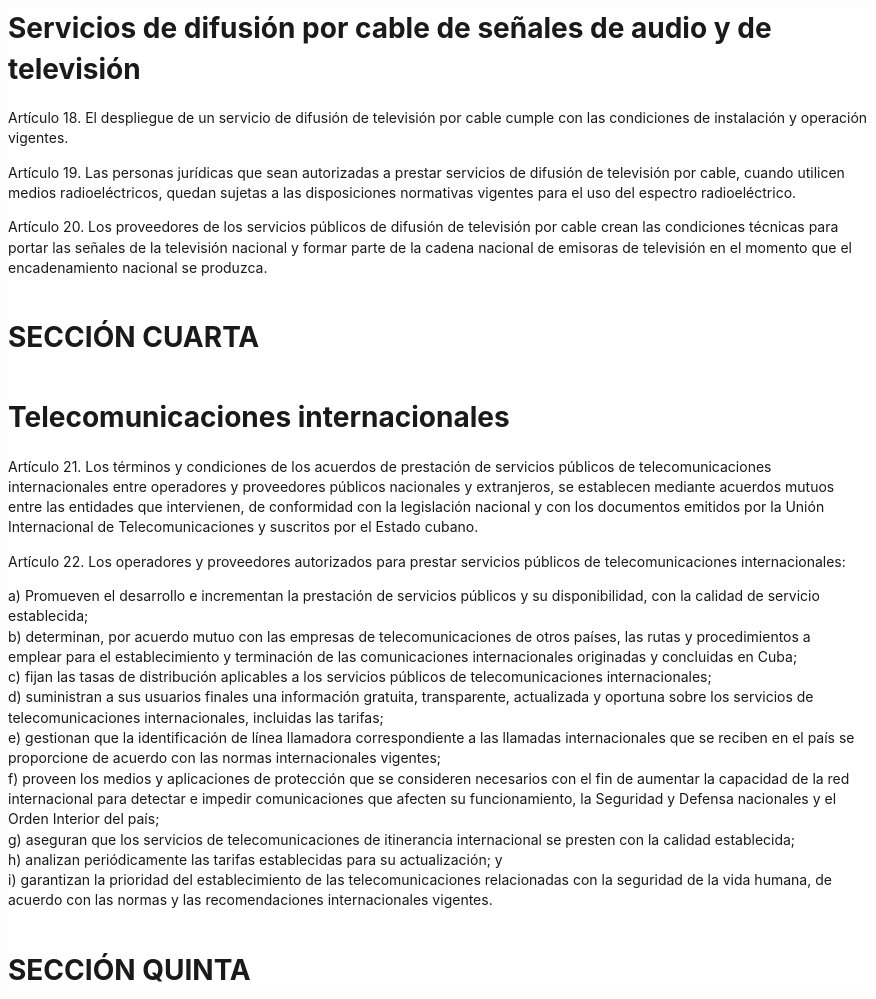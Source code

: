 # Servicios de difusión por cable de señales de audio y de televisión

Artículo 18. El despliegue de un servicio de difusión de televisión por cable cumple con las condiciones de instalación y operación vigentes.

Artículo 19. Las personas jurídicas que sean autorizadas a prestar servicios de difusión de televisión por cable, cuando utilicen medios radioeléctricos, quedan sujetas a las disposiciones normativas vigentes para el uso del espectro radioeléctrico.

Artículo 20. Los proveedores de los servicios públicos de difusión de televisión por cable crean las condiciones técnicas para portar las señales de la televisión nacional y formar parte de la cadena nacional de emisoras de televisión en el momento que el encadenamiento nacional se produzca.

# SECCIÓN CUARTA

# Telecomunicaciones internacionales

Artículo 21. Los términos y condiciones de los acuerdos de prestación de servicios públicos de telecomunicaciones internacionales entre operadores y proveedores públicos nacionales y extranjeros, se establecen mediante acuerdos mutuos entre las entidades que intervienen, de conformidad con la legislación nacional y con los documentos emitidos por la Unión Internacional de Telecomunicaciones y suscritos por el Estado cubano.

Artículo 22. Los operadores y proveedores autorizados para prestar servicios públicos de telecomunicaciones internacionales:

a) Promueven el desarrollo e incrementan la prestación de servicios públicos y su disponibilidad, con la calidad de servicio establecida;   
b) determinan, por acuerdo mutuo con las empresas de telecomunicaciones de otros países, las rutas y procedimientos a emplear para el establecimiento y terminación de las comunicaciones internacionales originadas y concluidas en Cuba;   
c) fijan las tasas de distribución aplicables a los servicios públicos de telecomunicaciones internacionales;   
d) suministran a sus usuarios finales una información gratuita, transparente, actualizada y oportuna sobre los servicios de telecomunicaciones internacionales, incluidas las tarifas;   
e) gestionan que la identificación de línea llamadora correspondiente a las llamadas internacionales que se reciben en el país se proporcione de acuerdo con las normas internacionales vigentes;   
f) proveen los medios y aplicaciones de protección que se consideren necesarios con el fin de aumentar la capacidad de la red internacional para detectar e impedir comunicaciones que afecten su funcionamiento, la Seguridad y Defensa nacionales y el Orden Interior del país;   
g) aseguran que los servicios de telecomunicaciones de itinerancia internacional se presten con la calidad establecida;   
h) analizan periódicamente las tarifas establecidas para su actualización; y   
i) garantizan la prioridad del establecimiento de las telecomunicaciones relacionadas con la seguridad de la vida humana, de acuerdo con las normas y las recomendaciones internacionales vigentes.

# SECCIÓN QUINTA
